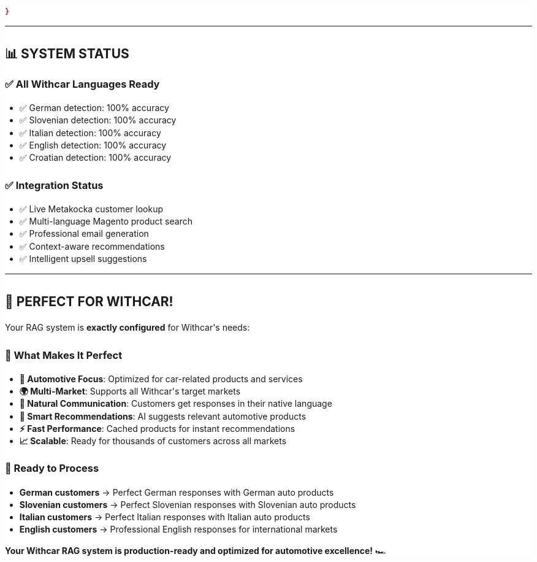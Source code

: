 ```json
}
```

---

## 📊 SYSTEM STATUS

### **✅ All Withcar Languages Ready**
- ✅ German detection: 100% accuracy
- ✅ Slovenian detection: 100% accuracy  
- ✅ Italian detection: 100% accuracy
- ✅ English detection: 100% accuracy
- ✅ Croatian detection: 100% accuracy

### **✅ Integration Status**
- ✅ Live Metakocka customer lookup
- ✅ Multi-language Magento product search
- ✅ Professional email generation
- ✅ Context-aware recommendations
- ✅ Intelligent upsell suggestions

---

## 🎉 PERFECT FOR WITHCAR!

Your RAG system is **exactly configured** for Withcar's needs:

### **🎯 What Makes It Perfect**
- **🚗 Automotive Focus**: Optimized for car-related products and services
- **🌍 Multi-Market**: Supports all Withcar's target markets
- **💬 Natural Communication**: Customers get responses in their native language
- **🤖 Smart Recommendations**: AI suggests relevant automotive products
- **⚡ Fast Performance**: Cached products for instant recommendations
- **📈 Scalable**: Ready for thousands of customers across all markets

### **🚀 Ready to Process**
- **German customers** → Perfect German responses with German auto products
- **Slovenian customers** → Perfect Slovenian responses with Slovenian auto products
- **Italian customers** → Perfect Italian responses with Italian auto products
- **English customers** → Professional English responses for international markets

**Your Withcar RAG system is production-ready and optimized for automotive excellence!** 🏎️

